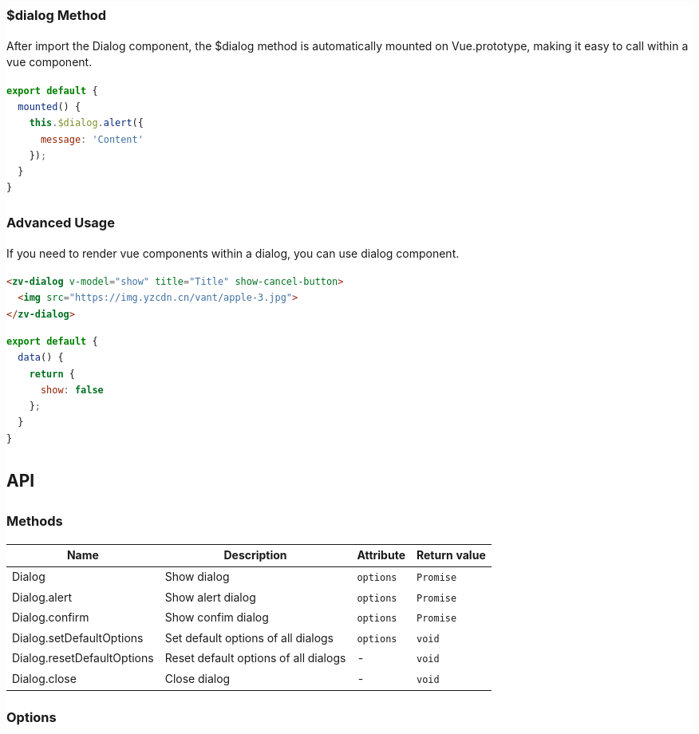 ### $dialog Method

After import the Dialog component, the $dialog method is automatically mounted on Vue.prototype, making it easy to call within a vue component.

```js
export default {
  mounted() {
    this.$dialog.alert({
      message: 'Content'
    });
  }
}
```

### Advanced Usage

If you need to render vue components within a dialog, you can use dialog component.

```html
<zv-dialog v-model="show" title="Title" show-cancel-button>
  <img src="https://img.yzcdn.cn/vant/apple-3.jpg">
</zv-dialog>
```

```js
export default {
  data() {
    return {
      show: false
    };
  }
}
```

## API

### Methods

| Name | Description | Attribute | Return value |
|------|------|------|------|
| Dialog | Show dialog | `options` | `Promise` |
| Dialog.alert | Show alert dialog | `options` | `Promise` |
| Dialog.confirm | Show confim dialog | `options` | `Promise` |
| Dialog.setDefaultOptions | Set default options of all dialogs | `options` | `void` |
| Dialog.resetDefaultOptions | Reset default options of all dialogs | - | `void` |
| Dialog.close | Close dialog | - | `void` |

### Options
